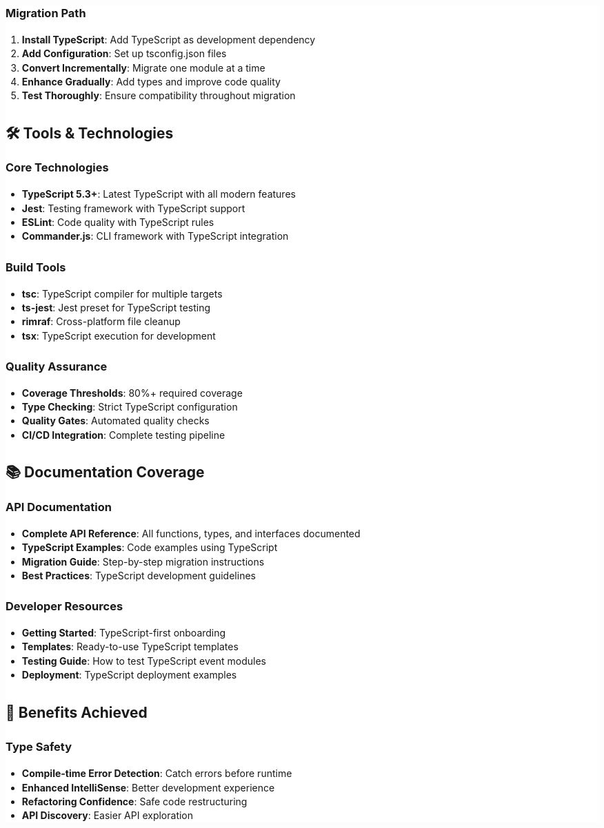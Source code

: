 ### Migration Path
1. **Install TypeScript**: Add TypeScript as development dependency
2. **Add Configuration**: Set up tsconfig.json files
3. **Convert Incrementally**: Migrate one module at a time
4. **Enhance Gradually**: Add types and improve code quality
5. **Test Thoroughly**: Ensure compatibility throughout migration

## 🛠️ Tools & Technologies

### Core Technologies
- **TypeScript 5.3+**: Latest TypeScript with all modern features
- **Jest**: Testing framework with TypeScript support
- **ESLint**: Code quality with TypeScript rules
- **Commander.js**: CLI framework with TypeScript integration

### Build Tools
- **tsc**: TypeScript compiler for multiple targets
- **ts-jest**: Jest preset for TypeScript testing
- **rimraf**: Cross-platform file cleanup
- **tsx**: TypeScript execution for development

### Quality Assurance
- **Coverage Thresholds**: 80%+ required coverage
- **Type Checking**: Strict TypeScript configuration
- **Quality Gates**: Automated quality checks
- **CI/CD Integration**: Complete testing pipeline

## 📚 Documentation Coverage

### API Documentation
- **Complete API Reference**: All functions, types, and interfaces documented
- **TypeScript Examples**: Code examples using TypeScript
- **Migration Guide**: Step-by-step migration instructions
- **Best Practices**: TypeScript development guidelines

### Developer Resources
- **Getting Started**: TypeScript-first onboarding
- **Templates**: Ready-to-use TypeScript templates
- **Testing Guide**: How to test TypeScript event modules
- **Deployment**: TypeScript deployment examples

## 🎉 Benefits Achieved

### Type Safety
- **Compile-time Error Detection**: Catch errors before runtime
- **Enhanced IntelliSense**: Better development experience
- **Refactoring Confidence**: Safe code restructuring
- **API Discovery**: Easier API exploration
